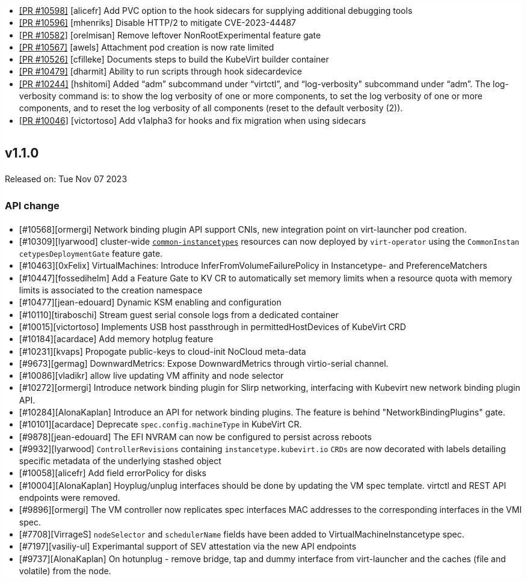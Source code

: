- [[PR #10598]](https://github.com/kubevirt/kubevirt/pull/10598) [alicefr] Add PVC option to the hook sidecars for supplying additional debugging tools
- [[PR #10596]](https://github.com/kubevirt/kubevirt/pull/10596) [mhenriks] Disable HTTP/2 to mitigate CVE-2023-44487
- [[PR #10582]](https://github.com/kubevirt/kubevirt/pull/10582) [orelmisan] Remove leftover NonRootExperimental feature gate
- [[PR #10567]](https://github.com/kubevirt/kubevirt/pull/10567) [awels] Attachment pod creation is now rate limited
- [[PR #10526]](https://github.com/kubevirt/kubevirt/pull/10526) [cfilleke]  Documents steps to build the KubeVirt builder container
- [[PR #10479]](https://github.com/kubevirt/kubevirt/pull/10479) [dharmit] Ability to run scripts through hook sidecardevice
- [[PR #10244]](https://github.com/kubevirt/kubevirt/pull/10244) [hshitomi] Added “adm” subcommand under “virtctl”, and “log-verbosity" subcommand under “adm”. The log-verbosity command is: to show the log verbosity of one or more components, to set the log verbosity of one or more components, and to reset the log verbosity of all components (reset to the default verbosity (2)).
- [[PR #10046]](https://github.com/kubevirt/kubevirt/pull/10046) [victortoso] Add v1alpha3 for hooks and fix migration when using sidecars

## v1.1.0

Released on: Tue Nov 07 2023

### API change
- [#10568][ormergi] Network binding plugin API support CNIs, new integration point on virt-launcher pod creation.
- [#10309][lyarwood] cluster-wide [`common-instancetypes`](https://github.com/kubevirt/common-instancetypes) resources can now deployed by `virt-operator` using the `CommonInstancetypesDeploymentGate` feature gate.
- [#10463][0xFelix] VirtualMachines: Introduce InferFromVolumeFailurePolicy in Instancetype- and PreferenceMatchers
- [#10447][fossedihelm] Add a Feature Gate to KV CR to automatically set memory limits when a resource quota with memory limits is associated to the creation namespace
- [#10477][jean-edouard] Dynamic KSM enabling and configuration
- [#10110][tiraboschi] Stream guest serial console logs from a dedicated container
- [#10015][victortoso] Implements USB host passthrough in permittedHostDevices of KubeVirt CRD
- [#10184][acardace] Add memory hotplug feature
- [#10231][kvaps] Propogate public-keys to cloud-init NoCloud meta-data
- [#9673][germag] DownwardMetrics: Expose DownwardMetrics through virtio-serial channel.
- [#10086][vladikr] allow live updating VM affinity and node selector
- [#10272][ormergi] Introduce network binding plugin for Slirp networking, interfacing with Kubevirt new network binding plugin API.
- [#10284][AlonaKaplan] Introduce an API for network binding plugins. The feature is behind "NetworkBindingPlugins" gate.
- [#10101][acardace] Deprecate `spec.config.machineType` in KubeVirt CR.
- [#9878][jean-edouard] The EFI NVRAM can now be configured to persist across reboots
- [#9932][lyarwood] `ControllerRevisions` containing `instancetype.kubevirt.io` `CRDs` are now decorated with labels detailing specific metadata of the underlying stashed object
- [#10058][alicefr] Add field errorPolicy for disks
- [#10004][AlonaKaplan] Hoyplug/unplug interfaces should be done by updating the VM spec template. virtctl and REST API endpoints were removed.
- [#9896][ormergi] The VM controller now replicates spec interfaces MAC addresses to the corresponding interfaces in the VMI spec.
- [#7708][VirrageS] `nodeSelector` and `schedulerName` fields have been added to VirtualMachineInstancetype spec.
- [#7197][vasiliy-ul] Experimantal support of SEV attestation via the new API endpoints
- [#9737][AlonaKaplan] On hotunplug - remove bridge, tap and dummy interface from virt-launcher and the caches (file and volatile) from the node.
